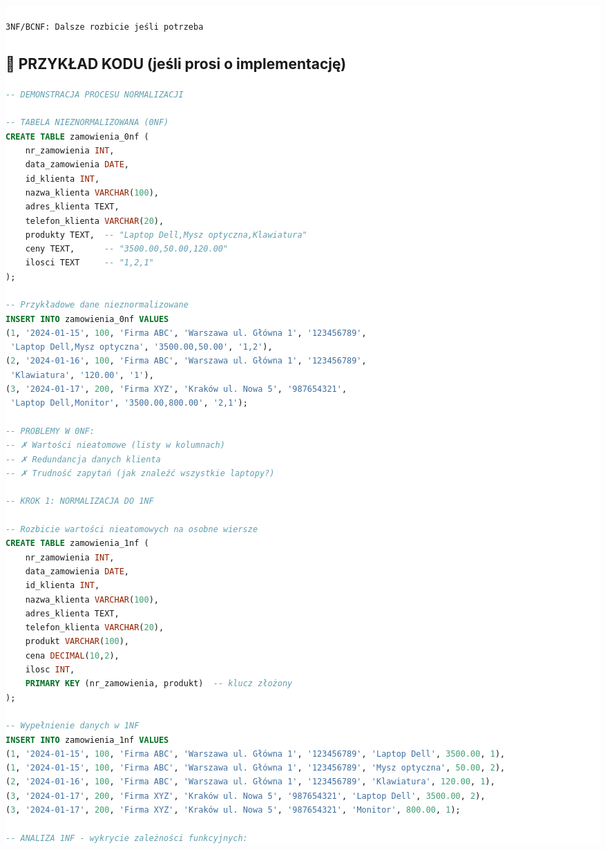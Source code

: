 ```

3NF/BCNF: Dalsze rozbicie jeśli potrzeba
```

## 🔧 PRZYKŁAD KODU (jeśli prosi o implementację)

```sql
-- DEMONSTRACJA PROCESU NORMALIZACJI

-- TABELA NIEZNORMALIZOWANA (0NF)
CREATE TABLE zamowienia_0nf (
    nr_zamowienia INT,
    data_zamowienia DATE,
    id_klienta INT,
    nazwa_klienta VARCHAR(100),
    adres_klienta TEXT,
    telefon_klienta VARCHAR(20),
    produkty TEXT,  -- "Laptop Dell,Mysz optyczna,Klawiatura"
    ceny TEXT,      -- "3500.00,50.00,120.00"
    ilosci TEXT     -- "1,2,1"
);

-- Przykładowe dane nieznormalizowane
INSERT INTO zamowienia_0nf VALUES 
(1, '2024-01-15', 100, 'Firma ABC', 'Warszawa ul. Główna 1', '123456789',
 'Laptop Dell,Mysz optyczna', '3500.00,50.00', '1,2'),
(2, '2024-01-16', 100, 'Firma ABC', 'Warszawa ul. Główna 1', '123456789',
 'Klawiatura', '120.00', '1'),
(3, '2024-01-17', 200, 'Firma XYZ', 'Kraków ul. Nowa 5', '987654321',
 'Laptop Dell,Monitor', '3500.00,800.00', '2,1');

-- PROBLEMY W 0NF:
-- ✗ Wartości nieatomowe (listy w kolumnach)
-- ✗ Redundancja danych klienta
-- ✗ Trudność zapytań (jak znaleźć wszystkie laptopy?)

-- KROK 1: NORMALIZACJA DO 1NF

-- Rozbicie wartości nieatomowych na osobne wiersze
CREATE TABLE zamowienia_1nf (
    nr_zamowienia INT,
    data_zamowienia DATE,
    id_klienta INT,
    nazwa_klienta VARCHAR(100),
    adres_klienta TEXT,
    telefon_klienta VARCHAR(20),
    produkt VARCHAR(100),
    cena DECIMAL(10,2),
    ilosc INT,
    PRIMARY KEY (nr_zamowienia, produkt)  -- klucz złożony
);

-- Wypełnienie danych w 1NF
INSERT INTO zamowienia_1nf VALUES 
(1, '2024-01-15', 100, 'Firma ABC', 'Warszawa ul. Główna 1', '123456789', 'Laptop Dell', 3500.00, 1),
(1, '2024-01-15', 100, 'Firma ABC', 'Warszawa ul. Główna 1', '123456789', 'Mysz optyczna', 50.00, 2),
(2, '2024-01-16', 100, 'Firma ABC', 'Warszawa ul. Główna 1', '123456789', 'Klawiatura', 120.00, 1),
(3, '2024-01-17', 200, 'Firma XYZ', 'Kraków ul. Nowa 5', '987654321', 'Laptop Dell', 3500.00, 2),
(3, '2024-01-17', 200, 'Firma XYZ', 'Kraków ul. Nowa 5', '987654321', 'Monitor', 800.00, 1);

-- ANALIZA 1NF - wykrycie zależności funkcyjnych:
```